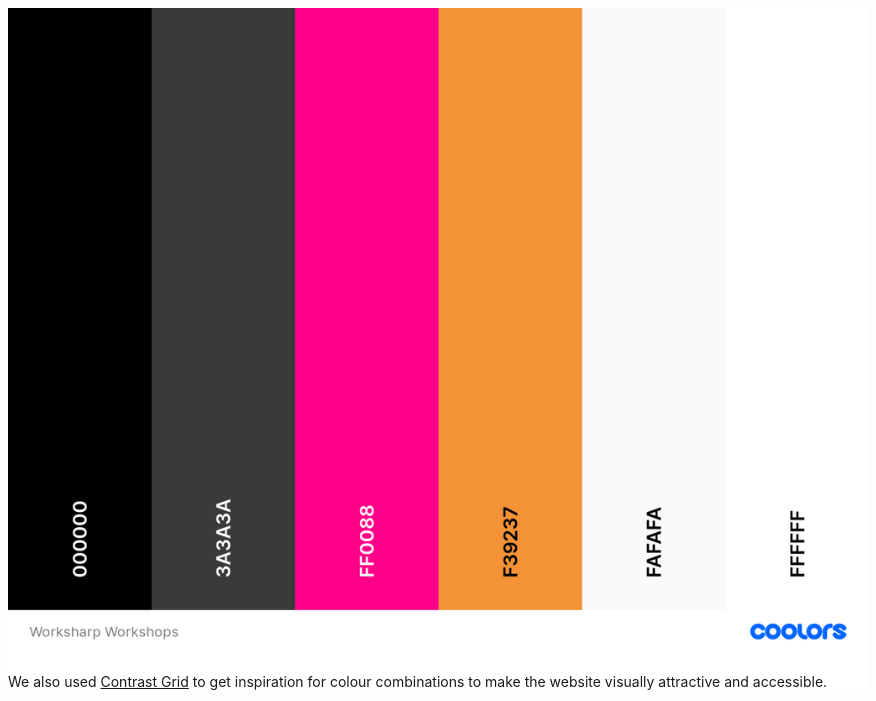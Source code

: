![Colour Scheme](readmedocs/palette-grab.png)

We also used [Contrast Grid](https://contrast-grid.eightshapes.com/ "Contrast Grid") to get inspiration for colour combinations to make the website visually attractive and accessible.
